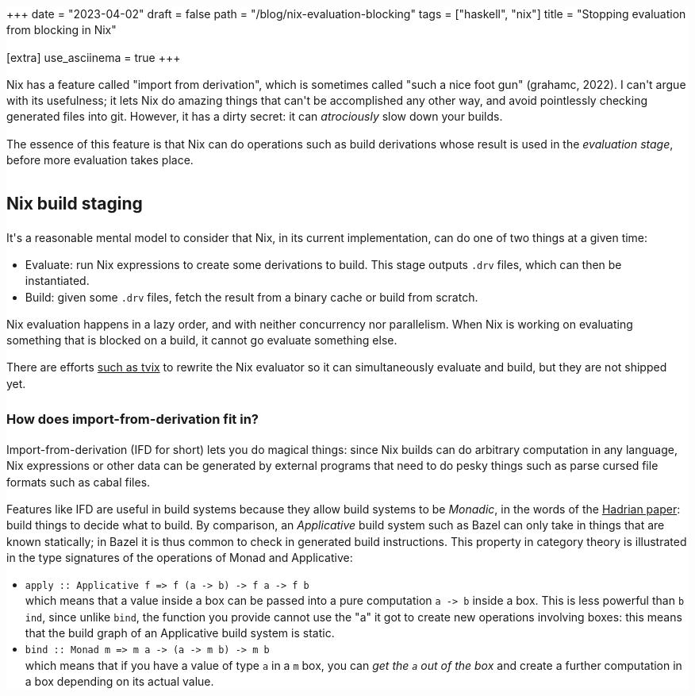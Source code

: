 +++
date = "2023-04-02"
draft = false
path = "/blog/nix-evaluation-blocking"
tags = ["haskell", "nix"]
title = "Stopping evaluation from blocking in Nix"

[extra]
use_asciinema = true
+++

Nix has a feature called "import from derivation", which is sometimes called
"such a nice foot gun" (grahamc, 2022). I can't argue with its usefulness; it
lets Nix do amazing things that can't be accomplished any other way, and avoid
pointlessly checking generated files into git. However, it has a dirty secret:
it can *atrociously* slow down your builds.

The essence of this feature is that Nix can do operations such as build
derivations whose result is used in the *evaluation stage*, before more
evaluation takes place.

## Nix build staging

It's a reasonable mental model to consider that Nix, in its current
implementation, can do one of two things at a given time:

* Evaluate: run Nix expressions to create some derivations to build. This stage
  outputs `.drv` files, which can then be instantiated.
* Build: given some `.drv` files, fetch the result from a binary cache or build
  from scratch.

Nix evaluation happens in a lazy order, and with neither concurrency nor
parallelism. When Nix is working on evaluating something that is blocked on a
build, it cannot go evaluate something else.

There are efforts [such as tvix][tvix] to rewrite the Nix evaluator so it can
simultaneously evaluate and build, but they are not shipped yet.

[tvix]: https://code.tvl.fyi/about/tvix

### How does import-from-derivation fit in?

Import-from-derivation (IFD for short) lets you do magical things: since Nix
builds can do arbitrary computation in any language, Nix expressions or other
data can be generated by external programs that need to do pesky things such as
parse cursed file formats such as cabal files.

Features like IFD are useful in build systems because they allow build systems
to be *Monadic*, in the words of the [Hadrian paper]: build things to decide
what to build. By comparison, an *Applicative* build system such as Bazel can
only take in things that are known statically; in Bazel it is thus common to
check in generated build instructions. This property in category theory is
illustrated in the type signatures of the operations of Monad and Applicative:

* `apply :: Applicative f => f (a -> b) -> f a -> f b`<br/>
  which means that a value inside a box can be passed into a pure
  computation `a -> b` inside a box. This is less powerful than `bind`, since
  unlike `bind`, the function you provide cannot use the "a" it got to create
  new operations involving boxes: this means that the build graph of an
  Applicative build system is static.
* `bind :: Monad m => m a -> (a -> m b) -> m b`<br/>
  which means that if you have a value of type `a` in a `m` box, you can *get
  the `a` out of the box* and create a further computation in a box depending
  on its actual value.


[Hadrian paper]: https://dl.acm.org/doi/10.1145/3241625.2976011
[evil-cabal2nix]: https://github.com/cdepillabout/cabal2nixWithoutIFD
[gridlock]: https://github.com/lf-/gridlock
[impure-drvs]: https://nixos.org/manual/nix/stable/release-notes/rl-2.8.html
[content-addressed store]: https://github.com/NixOS/rfcs/blob/master/rfcs/0062-content-addressed-paths.md
[nix-lib]: https://github.com/lf-/nix-lib
[Stackage]: https://www.stackage.org/
[hackage2nix]: https://github.com/NixOS/cabal2nix/tree/master/cabal2nix/hackage2nix
[overlays]: https://nixos.org/manual/nixpkgs/stable/#chap-overlays